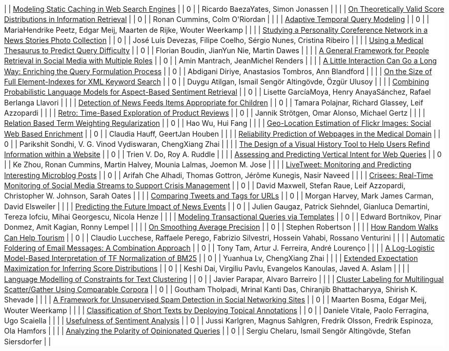 |  |  [Modeling Static Caching in Web Search Engines](https://doi.org/10.1007/978-3-642-28997-2_37) |  | 0 |  | Ricardo BaezaYates, Simon Jonassen |  |
|  |  [On Theoretically Valid Score Distributions in Information Retrieval](https://doi.org/10.1007/978-3-642-28997-2_39) |  | 0 |  | Ronan Cummins, Colm O'Riordan |  |
|  |  [Adaptive Temporal Query Modeling](https://doi.org/10.1007/978-3-642-28997-2_40) |  | 0 |  | MariaHendrike Peetz, Edgar Meij, Maarten de Rijke, Wouter Weerkamp |  |
|  |  [Studying a Personality Coreference Network in a News Stories Photo Collection](https://doi.org/10.1007/978-3-642-28997-2_47) |  | 0 |  | José Luís Devezas, Filipe Coelho, Sérgio Nunes, Cristina Ribeiro |  |
|  |  [Using a Medical Thesaurus to Predict Query Difficulty](https://doi.org/10.1007/978-3-642-28997-2_46) |  | 0 |  | Florian Boudin, JianYun Nie, Martin Dawes |  |
|  |  [A General Framework for People Retrieval in Social Media with Multiple Roles](https://doi.org/10.1007/978-3-642-28997-2_53) |  | 0 |  | Amin Mantrach, JeanMichel Renders |  |
|  |  [A Little Interaction Can Go a Long Way: Enriching the Query Formulation Process](https://doi.org/10.1007/978-3-642-28997-2_57) |  | 0 |  | Abdigani Diriye, Anastasios Tombros, Ann Blandford |  |
|  |  [On the Size of Full Element-Indexes for XML Keyword Search](https://doi.org/10.1007/978-3-642-28997-2_63) |  | 0 |  | Duygu Atilgan, Ismail Sengör Altingövde, Özgür Ulusoy |  |
|  |  [Combining Probabilistic Language Models for Aspect-Based Sentiment Retrieval](https://doi.org/10.1007/978-3-642-28997-2_64) |  | 0 |  | Lisette GarcíaMoya, Henry AnayaSánchez, Rafael Berlanga Llavori |  |
|  |  [Detection of News Feeds Items Appropriate for Children](https://doi.org/10.1007/978-3-642-28997-2_6) |  | 0 |  | Tamara Polajnar, Richard Glassey, Leif Azzopardi |  |
|  |  [Retro: Time-Based Exploration of Product Reviews](https://doi.org/10.1007/978-3-642-28997-2_71) |  | 0 |  | Jannik Strötgen, Omar Alonso, Michael Gertz |  |
|  |  [Relation Based Term Weighting Regularization](https://doi.org/10.1007/978-3-642-28997-2_10) |  | 0 |  | Hao Wu, Hui Fang |  |
|  |  [Geo-Location Estimation of Flickr Images: Social Web Based Enrichment](https://doi.org/10.1007/978-3-642-28997-2_8) |  | 0 |  | Claudia Hauff, GeertJan Houben |  |
|  |  [Reliability Prediction of Webpages in the Medical Domain](https://doi.org/10.1007/978-3-642-28997-2_19) |  | 0 |  | Parikshit Sondhi, V. G. Vinod Vydiswaran, ChengXiang Zhai |  |
|  |  [The Design of a Visual History Tool to Help Users Refind Information within a Website](https://doi.org/10.1007/978-3-642-28997-2_41) |  | 0 |  | Trien V. Do, Roy A. Ruddle |  |
|  |  [Assessing and Predicting Vertical Intent for Web Queries](https://doi.org/10.1007/978-3-642-28997-2_50) |  | 0 |  | Ke Zhou, Ronan Cummins, Martin Halvey, Mounia Lalmas, Joemon M. Jose |  |
|  |  [LiveTweet: Monitoring and Predicting Interesting Microblog Posts](https://doi.org/10.1007/978-3-642-28997-2_66) |  | 0 |  | Arifah Che Alhadi, Thomas Gottron, Jérôme Kunegis, Nasir Naveed |  |
|  |  [Crisees: Real-Time Monitoring of Social Media Streams to Support Crisis Management](https://doi.org/10.1007/978-3-642-28997-2_68) |  | 0 |  | David Maxwell, Stefan Raue, Leif Azzopardi, Christopher W. Johnson, Sarah Oates |  |
|  |  [Comparing Tweets and Tags for URLs](https://doi.org/10.1007/978-3-642-28997-2_7) |  | 0 |  | Morgan Harvey, Mark James Carman, David Elsweiler |  |
|  |  [Predicting the Future Impact of News Events](https://doi.org/10.1007/978-3-642-28997-2_5) |  | 0 |  | Julien Gaugaz, Patrick Siehndel, Gianluca Demartini, Tereza Iofciu, Mihai Georgescu, Nicola Henze |  |
|  |  [Modeling Transactional Queries via Templates](https://doi.org/10.1007/978-3-642-28997-2_2) |  | 0 |  | Edward Bortnikov, Pinar Donmez, Amit Kagian, Ronny Lempel |  |
|  |  [On Smoothing Average Precision](https://doi.org/10.1007/978-3-642-28997-2_14) |  | 0 |  | Stephen Robertson |  |
|  |  [How Random Walks Can Help Tourism](https://doi.org/10.1007/978-3-642-28997-2_17) |  | 0 |  | Claudio Lucchese, Raffaele Perego, Fabrizio Silvestri, Hossein Vahabi, Rossano Venturini |  |
|  |  [Automatic Foldering of Email Messages: A Combination Approach](https://doi.org/10.1007/978-3-642-28997-2_20) |  | 0 |  | Tony Tam, Artur J. Ferreira, André Lourenço |  |
|  |  [A Log-Logistic Model-Based Interpretation of TF Normalization of BM25](https://doi.org/10.1007/978-3-642-28997-2_21) |  | 0 |  | Yuanhua Lv, ChengXiang Zhai |  |
|  |  [Extended Expectation Maximization for Inferring Score Distributions](https://doi.org/10.1007/978-3-642-28997-2_25) |  | 0 |  | Keshi Dai, Virgiliu Pavlu, Evangelos Kanoulas, Javed A. Aslam |  |
|  |  [Language Modelling of Constraints for Text Clustering](https://doi.org/10.1007/978-3-642-28997-2_30) |  | 0 |  | Javier Parapar, Alvaro Barreiro |  |
|  |  [Cluster Labeling for Multilingual Scatter/Gather Using Comparable Corpora](https://doi.org/10.1007/978-3-642-28997-2_33) |  | 0 |  | Goutham Tholpadi, Mrinal Kanti Das, Chiranjib Bhattacharyya, Shirish K. Shevade |  |
|  |  [A Framework for Unsupervised Spam Detection in Social Networking Sites](https://doi.org/10.1007/978-3-642-28997-2_31) |  | 0 |  | Maarten Bosma, Edgar Meij, Wouter Weerkamp |  |
|  |  [Classification of Short Texts by Deploying Topical Annotations](https://doi.org/10.1007/978-3-642-28997-2_32) |  | 0 |  | Daniele Vitale, Paolo Ferragina, Ugo Scaiella |  |
|  |  [Usefulness of Sentiment Analysis](https://doi.org/10.1007/978-3-642-28997-2_36) |  | 0 |  | Jussi Karlgren, Magnus Sahlgren, Fredrik Olsson, Fredrik Espinoza, Ola Hamfors |  |
|  |  [Analyzing the Polarity of Opinionated Queries](https://doi.org/10.1007/978-3-642-28997-2_42) |  | 0 |  | Sergiu Chelaru, Ismail Sengör Altingövde, Stefan Siersdorfer |  |